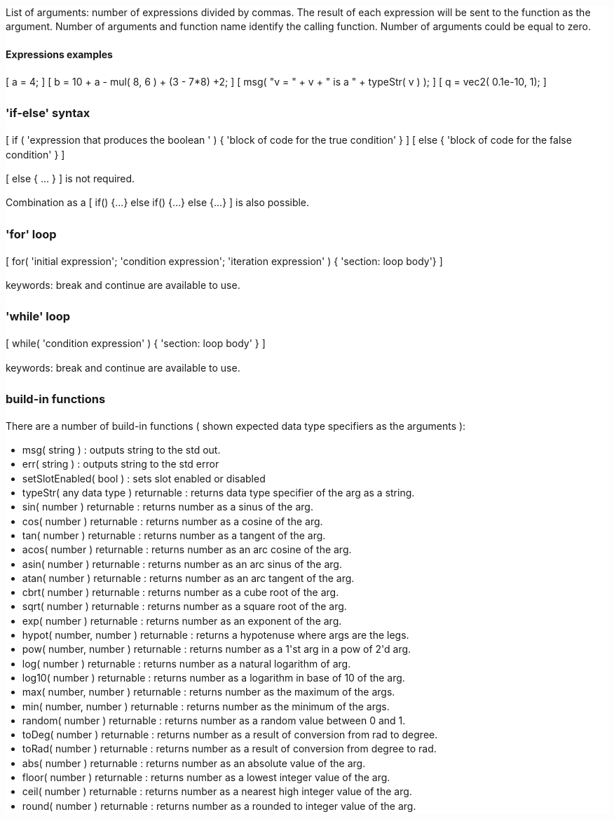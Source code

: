   List of arguments: number of expressions divided by commas. The result of each expression will be sent to the function
  as the argument. Number of arguments and function name identify the calling function. Number of arguments could be
  equal to zero.

#### Expressions examples

  [ a = 4; ]
  [ b = 10 + a - mul( 8, 6 ) + (3 - 7*8) +2; ]
  [ msg( "v = " + v + " is a " + typeStr( v ) ); ]
  [ q = vec2( 0.1e-10, 1); ]

### 'if-else' syntax

   [ if (  'expression that produces the boolean '  ) { 'block of code for the true condition' }   ]
   [ else { 'block of code for the false condition' } ]

   [ else { ... } ] is not required.

   Combination as a  [ if() {...} else if() {...} else {...} ] is also possible.

### 'for' loop

  [ for( 'initial expression'; 'condition expression'; 'iteration expression' ) { 'section: loop body'}  ]

  keywords: break and continue are available to use.

###  'while' loop
  [ while( 'condition expression' ) { 'section: loop body' } ]

  keywords: break and continue are available to use.

### build-in functions

  There are a number of build-in functions ( shown expected data type specifiers as the arguments ):

  * msg( string ) : outputs string to the std out.
  * err( string ) : outputs string to the std error
  * setSlotEnabled( bool ) : sets slot enabled or disabled
  * typeStr( any data type ) returnable : returns data type specifier of the arg as a string.
  * sin( number ) returnable : returns number as a sinus of the arg.
  * cos( number ) returnable : returns number as a cosine of the arg.
  * tan( number ) returnable : returns number as a tangent of the arg.
  * acos( number ) returnable : returns number as an arc cosine of the arg.
  * asin( number ) returnable : returns number as an arc sinus of the arg.
  * atan( number ) returnable : returns number as an arc tangent of the arg.
  * cbrt( number ) returnable : returns number as a cube root of the arg.
  * sqrt( number ) returnable : returns number as a square root of the arg.
  * exp( number ) returnable : returns number as an exponent of the arg.
  * hypot( number, number ) returnable : returns a hypotenuse where args are the legs.
  * pow( number, number ) returnable : returns number as a 1'st arg in a pow of 2'd arg.
  * log( number ) returnable : returns number as a natural logarithm of arg.
  * log10( number ) returnable : returns number as a logarithm in base of 10 of the arg.
  * max( number, number ) returnable : returns number as the maximum of the args.
  * min( number, number ) returnable : returns number as the minimum of the args.
  * random( number ) returnable : returns number as a random value between 0 and 1.
  * toDeg( number ) returnable : returns number as a result of conversion from rad to degree.
  * toRad( number ) returnable : returns number as a result of conversion from degree to rad.
  * abs( number ) returnable : returns number as an absolute value of the arg.
  * floor( number ) returnable : returns number as a lowest integer value of the arg.
  * ceil( number ) returnable : returns number as a nearest high integer value of the arg.
  * round( number ) returnable : returns number as a rounded to integer value of the arg.
